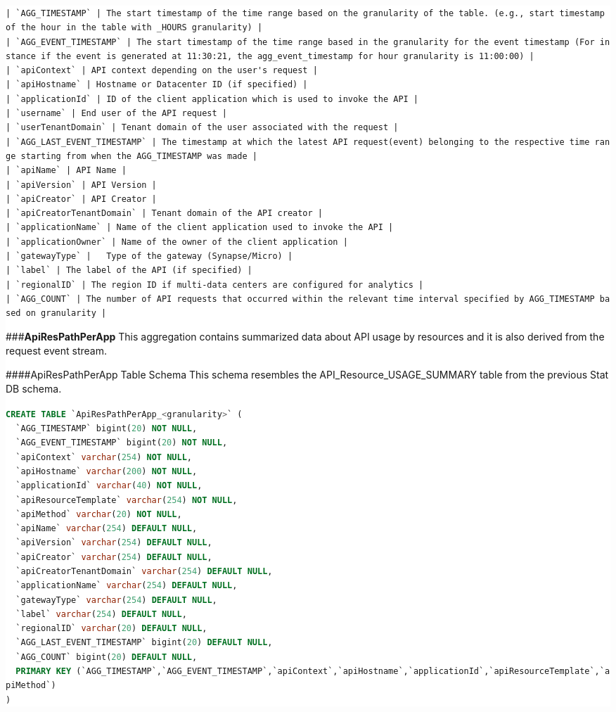     | `AGG_TIMESTAMP` | The start timestamp of the time range based on the granularity of the table. (e.g., start timestamp of the hour in the table with _HOURS granularity) |
    | `AGG_EVENT_TIMESTAMP` | The start timestamp of the time range based in the granularity for the event timestamp (For instance if the event is generated at 11:30:21, the agg_event_timestamp for hour granularity is 11:00:00) |
    | `apiContext` | API context depending on the user's request |
    | `apiHostname` | Hostname or Datacenter ID (if specified) |
    | `applicationId` | ID of the client application which is used to invoke the API |
    | `username` | End user of the API request |
    | `userTenantDomain` | Tenant domain of the user associated with the request |
    | `AGG_LAST_EVENT_TIMESTAMP` | The timestamp at which the latest API request(event) belonging to the respective time range starting from when the AGG_TIMESTAMP was made |
    | `apiName` | API Name |
    | `apiVersion` | API Version |
    | `apiCreator` | API Creator |
    | `apiCreatorTenantDomain` | Tenant domain of the API creator |
    | `applicationName` | Name of the client application used to invoke the API |
    | `applicationOwner` | Name of the owner of the client application |
    | `gatewayType` |	Type of the gateway (Synapse/Micro) |
    | `label` | The label of the API (if specified) |
    | `regionalID` | The region ID if multi-data centers are configured for analytics |
    | `AGG_COUNT` | The number of API requests that occurred within the relevant time interval specified by AGG_TIMESTAMP based on granularity |

###**ApiResPathPerApp**
This aggregation contains summarized data about API usage by resources and it is also derived from the request event stream.

####ApiResPathPerApp Table Schema
This schema resembles the API_Resource_USAGE_SUMMARY table from the previous Stat DB schema.

```sql
CREATE TABLE `ApiResPathPerApp_<granularity>` (
  `AGG_TIMESTAMP` bigint(20) NOT NULL,
  `AGG_EVENT_TIMESTAMP` bigint(20) NOT NULL,
  `apiContext` varchar(254) NOT NULL,
  `apiHostname` varchar(200) NOT NULL,
  `applicationId` varchar(40) NOT NULL,
  `apiResourceTemplate` varchar(254) NOT NULL,
  `apiMethod` varchar(20) NOT NULL,
  `apiName` varchar(254) DEFAULT NULL,
  `apiVersion` varchar(254) DEFAULT NULL,
  `apiCreator` varchar(254) DEFAULT NULL,
  `apiCreatorTenantDomain` varchar(254) DEFAULT NULL,
  `applicationName` varchar(254) DEFAULT NULL,
  `gatewayType` varchar(254) DEFAULT NULL,
  `label` varchar(254) DEFAULT NULL,
  `regionalID` varchar(20) DEFAULT NULL,
  `AGG_LAST_EVENT_TIMESTAMP` bigint(20) DEFAULT NULL,
  `AGG_COUNT` bigint(20) DEFAULT NULL,
  PRIMARY KEY (`AGG_TIMESTAMP`,`AGG_EVENT_TIMESTAMP`,`apiContext`,`apiHostname`,`applicationId`,`apiResourceTemplate`,`apiMethod`)
)
```
